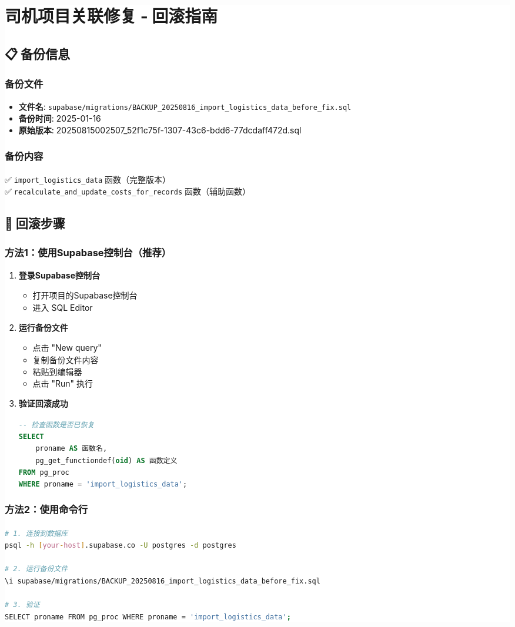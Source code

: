# 司机项目关联修复 - 回滚指南

## 📋 备份信息

### 备份文件
- **文件名**: `supabase/migrations/BACKUP_20250816_import_logistics_data_before_fix.sql`
- **备份时间**: 2025-01-16
- **原始版本**: 20250815002507_52f1c75f-1307-43c6-bdd6-77dcdaff472d.sql

### 备份内容
✅ `import_logistics_data` 函数（完整版本）  
✅ `recalculate_and_update_costs_for_records` 函数（辅助函数）

## 🔄 回滚步骤

### 方法1：使用Supabase控制台（推荐）

1. **登录Supabase控制台**
   - 打开项目的Supabase控制台
   - 进入 SQL Editor

2. **运行备份文件**
   - 点击 "New query"
   - 复制备份文件内容
   - 粘贴到编辑器
   - 点击 "Run" 执行

3. **验证回滚成功**
   ```sql
   -- 检查函数是否已恢复
   SELECT 
       proname AS 函数名,
       pg_get_functiondef(oid) AS 函数定义
   FROM pg_proc 
   WHERE proname = 'import_logistics_data';
   ```

### 方法2：使用命令行

```bash
# 1. 连接到数据库
psql -h [your-host].supabase.co -U postgres -d postgres

# 2. 运行备份文件
\i supabase/migrations/BACKUP_20250816_import_logistics_data_before_fix.sql

# 3. 验证
SELECT proname FROM pg_proc WHERE proname = 'import_logistics_data';
```

